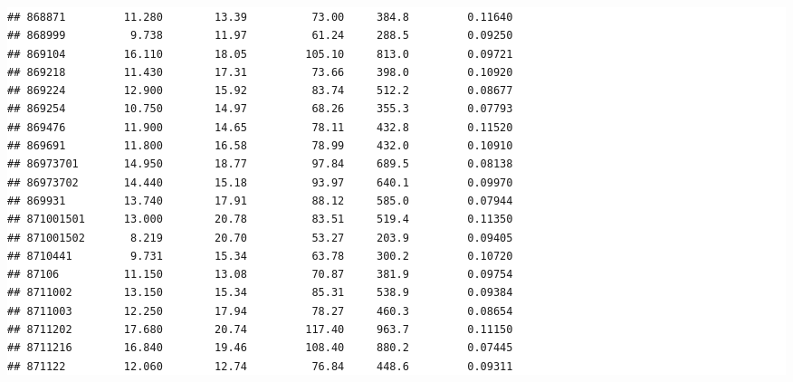     ## 868871         11.280        13.39          73.00     384.8         0.11640
    ## 868999          9.738        11.97          61.24     288.5         0.09250
    ## 869104         16.110        18.05         105.10     813.0         0.09721
    ## 869218         11.430        17.31          73.66     398.0         0.10920
    ## 869224         12.900        15.92          83.74     512.2         0.08677
    ## 869254         10.750        14.97          68.26     355.3         0.07793
    ## 869476         11.900        14.65          78.11     432.8         0.11520
    ## 869691         11.800        16.58          78.99     432.0         0.10910
    ## 86973701       14.950        18.77          97.84     689.5         0.08138
    ## 86973702       14.440        15.18          93.97     640.1         0.09970
    ## 869931         13.740        17.91          88.12     585.0         0.07944
    ## 871001501      13.000        20.78          83.51     519.4         0.11350
    ## 871001502       8.219        20.70          53.27     203.9         0.09405
    ## 8710441         9.731        15.34          63.78     300.2         0.10720
    ## 87106          11.150        13.08          70.87     381.9         0.09754
    ## 8711002        13.150        15.34          85.31     538.9         0.09384
    ## 8711003        12.250        17.94          78.27     460.3         0.08654
    ## 8711202        17.680        20.74         117.40     963.7         0.11150
    ## 8711216        16.840        19.46         108.40     880.2         0.07445
    ## 871122         12.060        12.74          76.84     448.6         0.09311